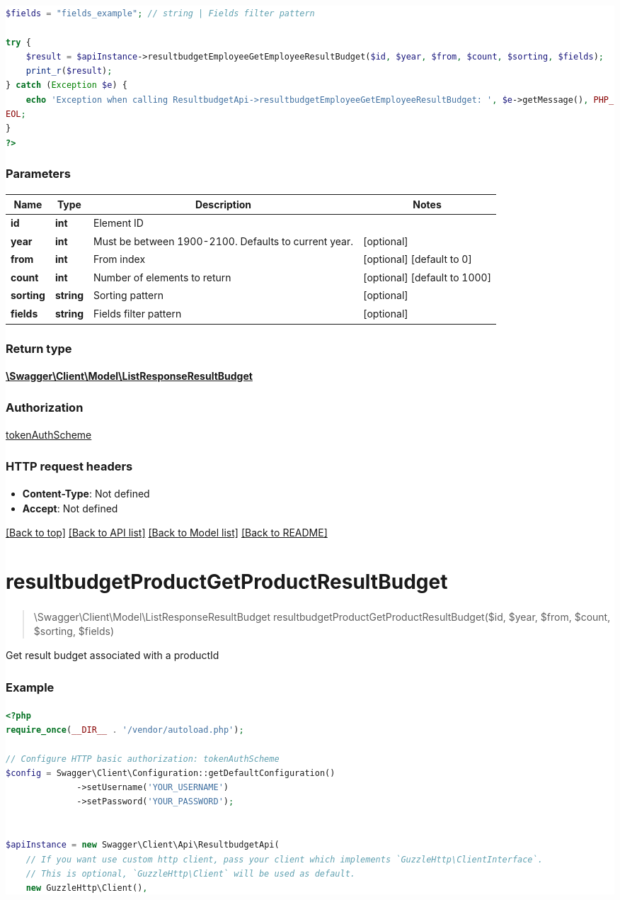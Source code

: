 ```php
$fields = "fields_example"; // string | Fields filter pattern

try {
    $result = $apiInstance->resultbudgetEmployeeGetEmployeeResultBudget($id, $year, $from, $count, $sorting, $fields);
    print_r($result);
} catch (Exception $e) {
    echo 'Exception when calling ResultbudgetApi->resultbudgetEmployeeGetEmployeeResultBudget: ', $e->getMessage(), PHP_EOL;
}
?>
```

### Parameters

Name | Type | Description  | Notes
------------- | ------------- | ------------- | -------------
 **id** | **int**| Element ID |
 **year** | **int**| Must be between 1900-2100. Defaults to current year. | [optional]
 **from** | **int**| From index | [optional] [default to 0]
 **count** | **int**| Number of elements to return | [optional] [default to 1000]
 **sorting** | **string**| Sorting pattern | [optional]
 **fields** | **string**| Fields filter pattern | [optional]

### Return type

[**\Swagger\Client\Model\ListResponseResultBudget**](../Model/ListResponseResultBudget.md)

### Authorization

[tokenAuthScheme](../../README.md#tokenAuthScheme)

### HTTP request headers

 - **Content-Type**: Not defined
 - **Accept**: Not defined

[[Back to top]](#) [[Back to API list]](../../README.md#documentation-for-api-endpoints) [[Back to Model list]](../../README.md#documentation-for-models) [[Back to README]](../../README.md)

# **resultbudgetProductGetProductResultBudget**
> \Swagger\Client\Model\ListResponseResultBudget resultbudgetProductGetProductResultBudget($id, $year, $from, $count, $sorting, $fields)

Get result budget associated with a productId



### Example
```php
<?php
require_once(__DIR__ . '/vendor/autoload.php');

// Configure HTTP basic authorization: tokenAuthScheme
$config = Swagger\Client\Configuration::getDefaultConfiguration()
              ->setUsername('YOUR_USERNAME')
              ->setPassword('YOUR_PASSWORD');


$apiInstance = new Swagger\Client\Api\ResultbudgetApi(
    // If you want use custom http client, pass your client which implements `GuzzleHttp\ClientInterface`.
    // This is optional, `GuzzleHttp\Client` will be used as default.
    new GuzzleHttp\Client(),
```